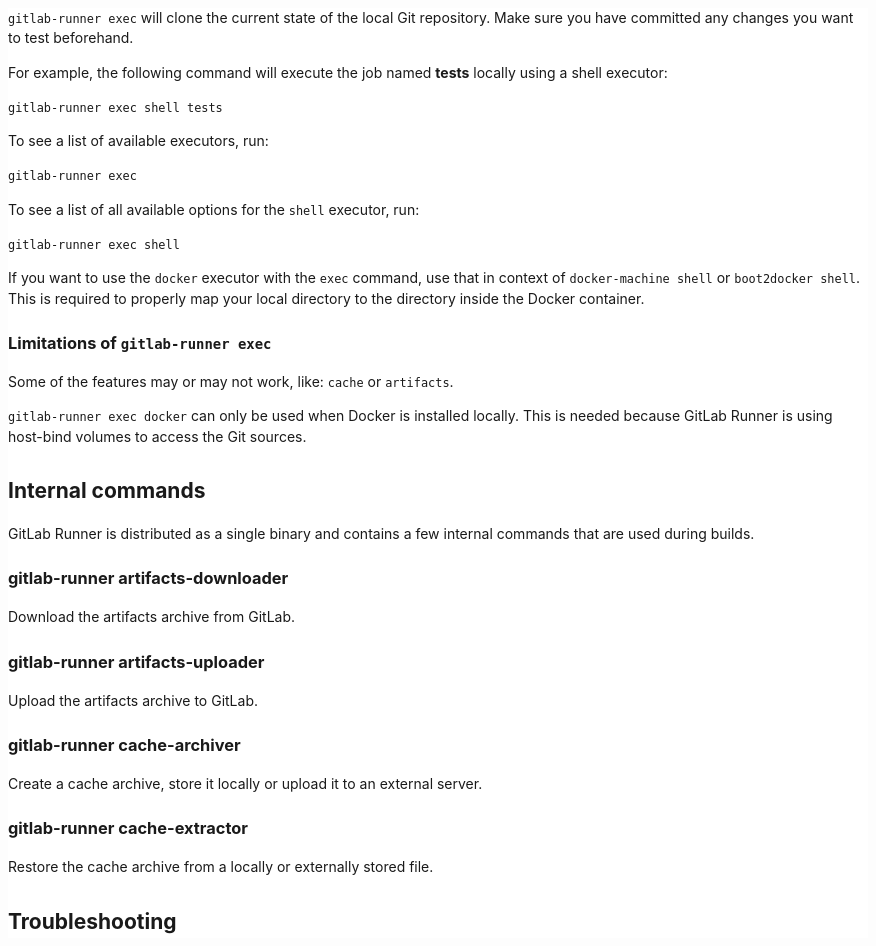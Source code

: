 `gitlab-runner exec` will clone the current state of the local Git repository.
Make sure you have committed any changes you want to test beforehand.

For example, the following command will execute the job named **tests** locally
using a shell executor:

```bash
gitlab-runner exec shell tests
```

To see a list of available executors, run:

```bash
gitlab-runner exec
```

To see a list of all available options for the `shell` executor, run:

```bash
gitlab-runner exec shell
```

If you want to use the `docker` executor with the `exec` command, use that in
context of `docker-machine shell` or `boot2docker shell`. This is required to
properly map your local directory to the directory inside the Docker container.

### Limitations of `gitlab-runner exec`

Some of the features may or may not work, like: `cache` or `artifacts`.

`gitlab-runner exec docker` can only be used when Docker is installed locally.
This is needed because GitLab Runner is using host-bind volumes to access the
Git sources.

## Internal commands

GitLab Runner is distributed as a single binary and contains a few internal
commands that are used during builds.

### gitlab-runner artifacts-downloader

Download the artifacts archive from GitLab.

### gitlab-runner artifacts-uploader

Upload the artifacts archive to GitLab.

### gitlab-runner cache-archiver

Create a cache archive, store it locally or upload it to an external server.

### gitlab-runner cache-extractor

Restore the cache archive from a locally or externally stored file.

## Troubleshooting
